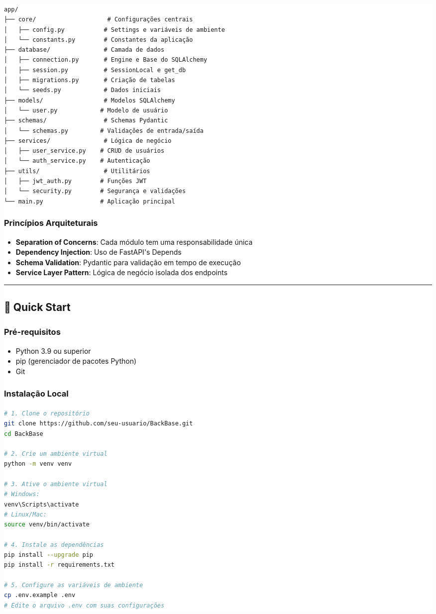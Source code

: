 ```
app/
├── core/                    # Configurações centrais
│   ├── config.py           # Settings e variáveis de ambiente
│   └── constants.py        # Constantes da aplicação
├── database/               # Camada de dados
│   ├── connection.py       # Engine e Base do SQLAlchemy
│   ├── session.py          # SessionLocal e get_db
│   ├── migrations.py       # Criação de tabelas
│   └── seeds.py            # Dados iniciais
├── models/                 # Modelos SQLAlchemy
│   └── user.py            # Modelo de usuário
├── schemas/                # Schemas Pydantic
│   └── schemas.py         # Validações de entrada/saída
├── services/               # Lógica de negócio
│   ├── user_service.py    # CRUD de usuários
│   └── auth_service.py    # Autenticação
├── utils/                  # Utilitários
│   ├── jwt_auth.py        # Funções JWT
│   └── security.py        # Segurança e validações
└── main.py                # Aplicação principal
```

### Princípios Arquiteturais

- **Separation of Concerns**: Cada módulo tem uma responsabilidade única
- **Dependency Injection**: Uso de FastAPI's Depends
- **Schema Validation**: Pydantic para validação em tempo de execução
- **Service Layer Pattern**: Lógica de negócio isolada dos endpoints

---

## 🚀 Quick Start

### Pré-requisitos

- Python 3.9 ou superior
- pip (gerenciador de pacotes Python)
- Git

### Instalação Local

```bash
# 1. Clone o repositório
git clone https://github.com/seu-usuario/BackBase.git
cd BackBase

# 2. Crie um ambiente virtual
python -m venv venv

# 3. Ative o ambiente virtual
# Windows:
venv\Scripts\activate
# Linux/Mac:
source venv/bin/activate

# 4. Instale as dependências
pip install --upgrade pip
pip install -r requirements.txt

# 5. Configure as variáveis de ambiente
cp .env.example .env
# Edite o arquivo .env com suas configurações

```